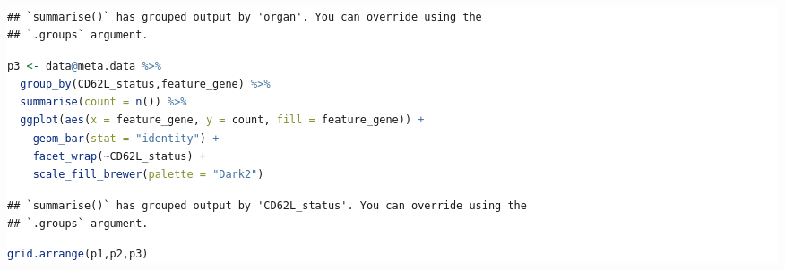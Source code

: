     ## `summarise()` has grouped output by 'organ'. You can override using the
    ## `.groups` argument.

``` r
p3 <- data@meta.data %>%
  group_by(CD62L_status,feature_gene) %>%
  summarise(count = n()) %>%
  ggplot(aes(x = feature_gene, y = count, fill = feature_gene)) +
    geom_bar(stat = "identity") +
    facet_wrap(~CD62L_status) +
    scale_fill_brewer(palette = "Dark2")
```

    ## `summarise()` has grouped output by 'CD62L_status'. You can override using the
    ## `.groups` argument.

``` r
grid.arrange(p1,p2,p3)
```

